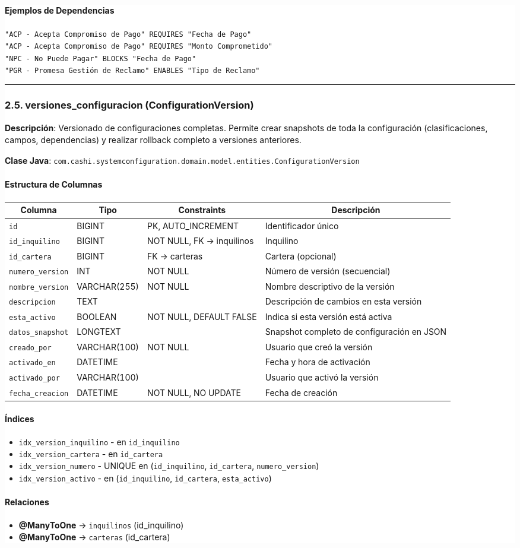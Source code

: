 #### Ejemplos de Dependencias

```
"ACP - Acepta Compromiso de Pago" REQUIRES "Fecha de Pago"
"ACP - Acepta Compromiso de Pago" REQUIRES "Monto Comprometido"
"NPC - No Puede Pagar" BLOCKS "Fecha de Pago"
"PGR - Promesa Gestión de Reclamo" ENABLES "Tipo de Reclamo"
```

---

### 2.5. versiones_configuracion (ConfigurationVersion)

**Descripción**: Versionado de configuraciones completas. Permite crear snapshots de toda la configuración (clasificaciones, campos, dependencias) y realizar rollback completo a versiones anteriores.

**Clase Java**: `com.cashi.systemconfiguration.domain.model.entities.ConfigurationVersion`

#### Estructura de Columnas

| Columna | Tipo | Constraints | Descripción |
|---------|------|-------------|-------------|
| `id` | BIGINT | PK, AUTO_INCREMENT | Identificador único |
| `id_inquilino` | BIGINT | NOT NULL, FK → inquilinos | Inquilino |
| `id_cartera` | BIGINT | FK → carteras | Cartera (opcional) |
| `numero_version` | INT | NOT NULL | Número de versión (secuencial) |
| `nombre_version` | VARCHAR(255) | NOT NULL | Nombre descriptivo de la versión |
| `descripcion` | TEXT | | Descripción de cambios en esta versión |
| `esta_activo` | BOOLEAN | NOT NULL, DEFAULT FALSE | Indica si esta versión está activa |
| `datos_snapshot` | LONGTEXT | | Snapshot completo de configuración en JSON |
| `creado_por` | VARCHAR(100) | NOT NULL | Usuario que creó la versión |
| `activado_en` | DATETIME | | Fecha y hora de activación |
| `activado_por` | VARCHAR(100) | | Usuario que activó la versión |
| `fecha_creacion` | DATETIME | NOT NULL, NO UPDATE | Fecha de creación |

#### Índices

- `idx_version_inquilino` - en `id_inquilino`
- `idx_version_cartera` - en `id_cartera`
- `idx_version_numero` - UNIQUE en (`id_inquilino`, `id_cartera`, `numero_version`)
- `idx_version_activo` - en (`id_inquilino`, `id_cartera`, `esta_activo`)

#### Relaciones

- **@ManyToOne** → `inquilinos` (id_inquilino)
- **@ManyToOne** → `carteras` (id_cartera)
